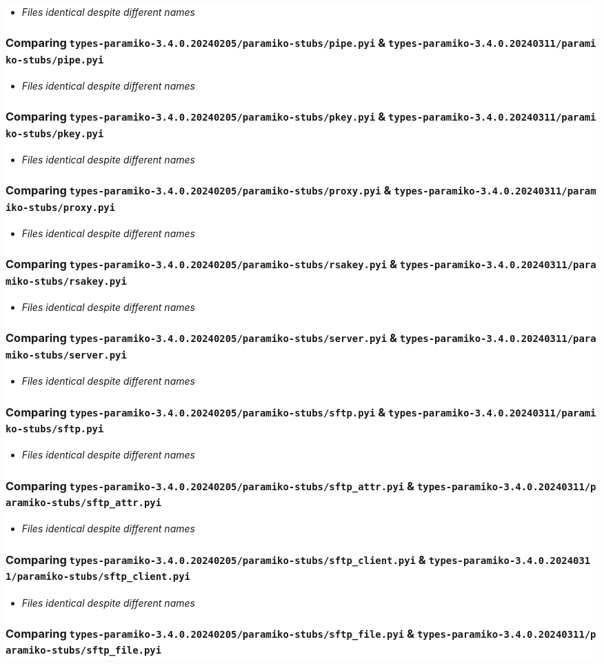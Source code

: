  * *Files identical despite different names*

### Comparing `types-paramiko-3.4.0.20240205/paramiko-stubs/pipe.pyi` & `types-paramiko-3.4.0.20240311/paramiko-stubs/pipe.pyi`

 * *Files identical despite different names*

### Comparing `types-paramiko-3.4.0.20240205/paramiko-stubs/pkey.pyi` & `types-paramiko-3.4.0.20240311/paramiko-stubs/pkey.pyi`

 * *Files identical despite different names*

### Comparing `types-paramiko-3.4.0.20240205/paramiko-stubs/proxy.pyi` & `types-paramiko-3.4.0.20240311/paramiko-stubs/proxy.pyi`

 * *Files identical despite different names*

### Comparing `types-paramiko-3.4.0.20240205/paramiko-stubs/rsakey.pyi` & `types-paramiko-3.4.0.20240311/paramiko-stubs/rsakey.pyi`

 * *Files identical despite different names*

### Comparing `types-paramiko-3.4.0.20240205/paramiko-stubs/server.pyi` & `types-paramiko-3.4.0.20240311/paramiko-stubs/server.pyi`

 * *Files identical despite different names*

### Comparing `types-paramiko-3.4.0.20240205/paramiko-stubs/sftp.pyi` & `types-paramiko-3.4.0.20240311/paramiko-stubs/sftp.pyi`

 * *Files identical despite different names*

### Comparing `types-paramiko-3.4.0.20240205/paramiko-stubs/sftp_attr.pyi` & `types-paramiko-3.4.0.20240311/paramiko-stubs/sftp_attr.pyi`

 * *Files identical despite different names*

### Comparing `types-paramiko-3.4.0.20240205/paramiko-stubs/sftp_client.pyi` & `types-paramiko-3.4.0.20240311/paramiko-stubs/sftp_client.pyi`

 * *Files identical despite different names*

### Comparing `types-paramiko-3.4.0.20240205/paramiko-stubs/sftp_file.pyi` & `types-paramiko-3.4.0.20240311/paramiko-stubs/sftp_file.pyi`
